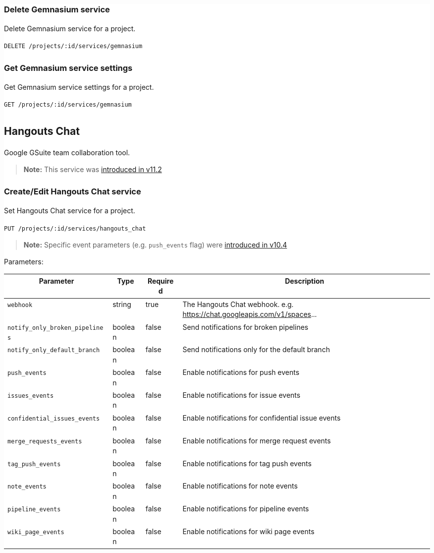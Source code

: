 ### Delete Gemnasium service

Delete Gemnasium service for a project.

```
DELETE /projects/:id/services/gemnasium
```

### Get Gemnasium service settings

Get Gemnasium service settings for a project.

```
GET /projects/:id/services/gemnasium
```

## Hangouts Chat

Google GSuite team collaboration tool.

>**Note:** This service was [introduced in v11.2](https://gitlab.com/gitlab-org/gitlab-ce/merge_requests/20290)

### Create/Edit Hangouts Chat service

Set Hangouts Chat service for a project.

```
PUT /projects/:id/services/hangouts_chat
```

>**Note:** Specific event parameters (e.g. `push_events` flag) were [introduced in v10.4][11435]

Parameters:

| Parameter | Type | Required | Description |
| --------- | ---- | -------- | ----------- |
| `webhook` | string | true | The Hangouts Chat webhook. e.g. https://chat.googleapis.com/v1/spaces... |
| `notify_only_broken_pipelines` | boolean | false | Send notifications for broken pipelines |
| `notify_only_default_branch` | boolean | false | Send notifications only for the default branch |
| `push_events` | boolean | false | Enable notifications for push events |
| `issues_events` | boolean | false | Enable notifications for issue events |
| `confidential_issues_events` | boolean | false | Enable notifications for confidential issue events |
| `merge_requests_events` | boolean | false | Enable notifications for merge request events |
| `tag_push_events` | boolean | false | Enable notifications for tag push events |
| `note_events` | boolean | false | Enable notifications for note events |
| `pipeline_events` | boolean | false | Enable notifications for pipeline events |
| `wiki_page_events` | boolean | false | Enable notifications for wiki page events |


[jira-doc]: ../user/project/integrations/jira.md
[old-jira-api]: https://gitlab.com/gitlab-org/gitlab-ce/blob/8-13-stable/doc/api/services.md#jira
[11435]: https://gitlab.com/gitlab-org/gitlab-ce/merge_requests/11435